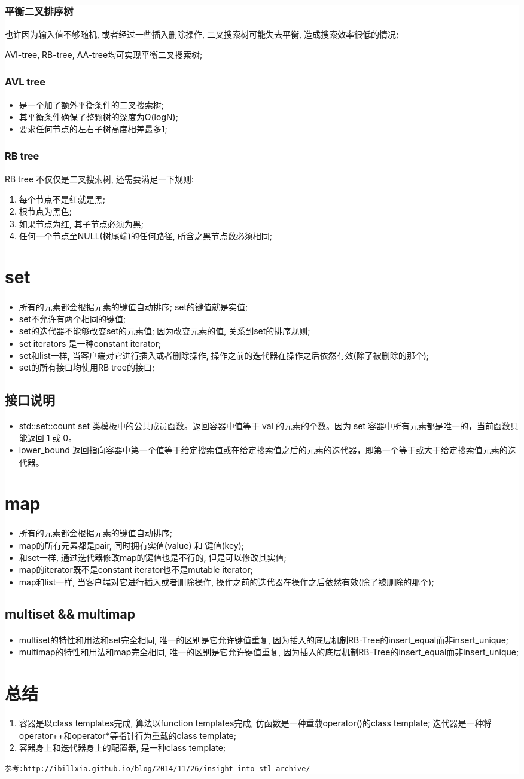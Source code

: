 ### 平衡二叉排序树
也许因为输入值不够随机, 或者经过一些插入删除操作, 二叉搜索树可能失去平衡, 造成搜索效率很低的情况;

AVl-tree, RB-tree, AA-tree均可实现平衡二叉搜索树;

### AVL tree
* 是一个加了额外平衡条件的二叉搜索树; 
* 其平衡条件确保了整颗树的深度为O(logN);
* 要求任何节点的左右子树高度相差最多1;

### RB tree

RB tree 不仅仅是二叉搜索树, 还需要满足一下规则:
1. 每个节点不是红就是黑;
2. 根节点为黑色;
3. 如果节点为红, 其子节点必须为黑;
4. 任何一个节点至NULL(树尾端)的任何路径, 所含之黑节点数必须相同;

# set
* 所有的元素都会根据元素的键值自动排序; set的键值就是实值;
* set不允许有两个相同的键值;
* set的迭代器不能够改变set的元素值; 因为改变元素的值, 关系到set的排序规则; 
* set iterators 是一种constant iterator;
* set和list一样, 当客户端对它进行插入或者删除操作, 操作之前的迭代器在操作之后依然有效(除了被删除的那个);
* set的所有接口均使用RB tree的接口;

## 接口说明
* std::set::count set 类模板中的公共成员函数。返回容器中值等于 val 的元素的个数。因为 set 容器中所有元素都是唯一的，当前函数只能返回 1 或 0。
* lower_bound 返回指向容器中第一个值等于给定搜索值或在给定搜索值之后的元素的迭代器，即第一个等于或大于给定搜索值元素的迭代器。


# map
* 所有的元素都会根据元素的键值自动排序;
* map的所有元素都是pair, 同时拥有实值(value) 和 键值(key);
* 和set一样, 通过迭代器修改map的键值也是不行的, 但是可以修改其实值; 
* map的iterator既不是constant iterator也不是mutable iterator; 
* map和list一样, 当客户端对它进行插入或者删除操作, 操作之前的迭代器在操作之后依然有效(除了被删除的那个);


## multiset && multimap
* multiset的特性和用法和set完全相同, 唯一的区别是它允许键值重复, 因为插入的底层机制RB-Tree的insert_equal而非insert_unique;
* multimap的特性和用法和map完全相同, 唯一的区别是它允许键值重复, 因为插入的底层机制RB-Tree的insert_equal而非insert_unique;



# 总结
1. 容器是以class templates完成, 算法以function templates完成, 仿函数是一种重载operator()的class template; 迭代器是一种将operator++和operator*等指针行为重载的class template;
2. 容器身上和迭代器身上的配置器, 是一种class template; 


```
参考:http://ibillxia.github.io/blog/2014/11/26/insight-into-stl-archive/
```